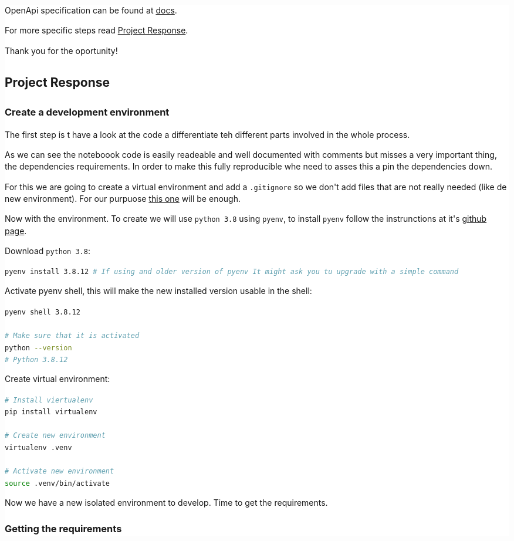 OpenApi specification can be found at [docs](docs).

For more specific steps read [Project Response](#project-response).

Thank you for the oportunity!

## Project Response

### Create a development environment

The first step is t have a look at the code a differentiate teh different parts involved in the whole process.

As we can see the noteboook code is easily readeable and well documented with comments but misses a very important thing, the dependencies requirements. In order to make this fully reproducible whe need to asses this a pin the dependencies down.

For this we are going to create a virtual environment and add a `.gitignore` so we don't add files that are not really needed (like de new environment). For our purpuose [this one](https://github.com/github/gitignore/blob/main/Python.gitignore) will be enough.

Now with the environment. To create we will use `python 3.8` using `pyenv`, to install `pyenv` follow the instrunctions at it's [github page](https://github.com/pyenv/pyenv).

Download `python 3.8`:

```bash
pyenv install 3.8.12 # If using and older version of pyenv It might ask you tu upgrade with a simple command
```

Activate pyenv shell, this will make the new installed version usable in the shell:

```bash
pyenv shell 3.8.12

# Make sure that it is activated
python --version
# Python 3.8.12
```

Create virtual environment:

```bash
# Install viertualenv
pip install virtualenv

# Create new environment
virtualenv .venv

# Activate new environment
source .venv/bin/activate
```

Now we have a new isolated environment to develop. Time to get the requirements.

### Getting the requirements
